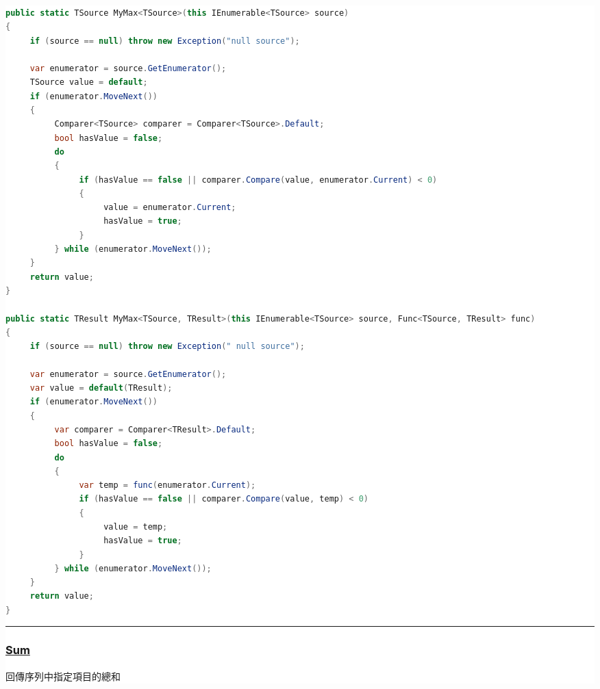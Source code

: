 ```C#
public static TSource MyMax<TSource>(this IEnumerable<TSource> source)
{
     if (source == null) throw new Exception("null source");

     var enumerator = source.GetEnumerator();
     TSource value = default;
     if (enumerator.MoveNext())
     {
          Comparer<TSource> comparer = Comparer<TSource>.Default;
          bool hasValue = false;
          do
          {
               if (hasValue == false || comparer.Compare(value, enumerator.Current) < 0)
               {
                    value = enumerator.Current;
                    hasValue = true;
               }
          } while (enumerator.MoveNext());
     }
     return value;
}

public static TResult MyMax<TSource, TResult>(this IEnumerable<TSource> source, Func<TSource, TResult> func)
{
     if (source == null) throw new Exception(" null source");

     var enumerator = source.GetEnumerator();
     var value = default(TResult);
     if (enumerator.MoveNext())
     {
          var comparer = Comparer<TResult>.Default;
          bool hasValue = false;
          do
          {
               var temp = func(enumerator.Current);
               if (hasValue == false || comparer.Compare(value, temp) < 0)
               {
                    value = temp;
                    hasValue = true;
               }
          } while (enumerator.MoveNext());
     }
     return value;
}
```

---

### [Sum](https://docs.microsoft.com/zh-tw/dotnet/api/system.linq.enumerable.sum?view=netframework-4.8)
回傳序列中指定項目的總和
